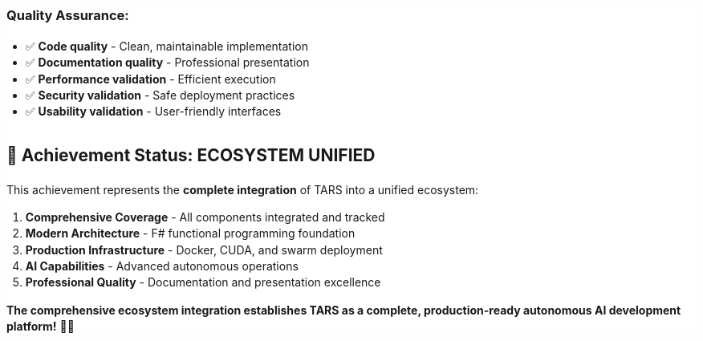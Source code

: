 ### **Quality Assurance:**
- ✅ **Code quality** - Clean, maintainable implementation
- ✅ **Documentation quality** - Professional presentation
- ✅ **Performance validation** - Efficient execution
- ✅ **Security validation** - Safe deployment practices
- ✅ **Usability validation** - User-friendly interfaces

## 🎯 **Achievement Status: ECOSYSTEM UNIFIED**

This achievement represents the **complete integration** of TARS into a unified ecosystem:

1. **Comprehensive Coverage** - All components integrated and tracked
2. **Modern Architecture** - F# functional programming foundation
3. **Production Infrastructure** - Docker, CUDA, and swarm deployment
4. **AI Capabilities** - Advanced autonomous operations
5. **Professional Quality** - Documentation and presentation excellence

**The comprehensive ecosystem integration establishes TARS as a complete, production-ready autonomous AI development platform!** 🚀✨
